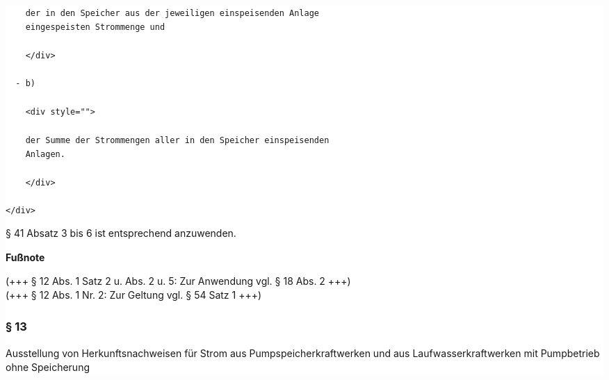         der in den Speicher aus der jeweiligen einspeisenden Anlage
        eingespeisten Strommenge und
        
        </div>
    
      - b)
        
        <div style="">
        
        der Summe der Strommengen aller in den Speicher einspeisenden
        Anlagen.
        
        </div>
    
    </div>

§ 41 Absatz 3 bis 6 ist entsprechend anzuwenden.

</div>

</div>

</div>

</div>

<div>

  
**Fußnote**

<div class="jnhtml">

<div>

<div class="jurAbsatz">

(+++ § 12 Abs. 1 Satz 2 u. Abs. 2 u. 5: Zur Anwendung vgl. § 18 Abs. 2
+++)  
(+++ § 12 Abs. 1 Nr. 2: Zur Geltung vgl. § 54 Satz 1 +++)

</div>

</div>

</div>

</div>

<span id="BJNR185310018BJNE001400000.html"></span>

### § 13  
Ausstellung von Herkunftsnachweisen für Strom aus Pumpspeicherkraftwerken und aus Laufwasserkraftwerken mit Pumpbetrieb ohne Speicherung

<div>

<div class="jnhtml">

<div>

<div class="jurAbsatz">
